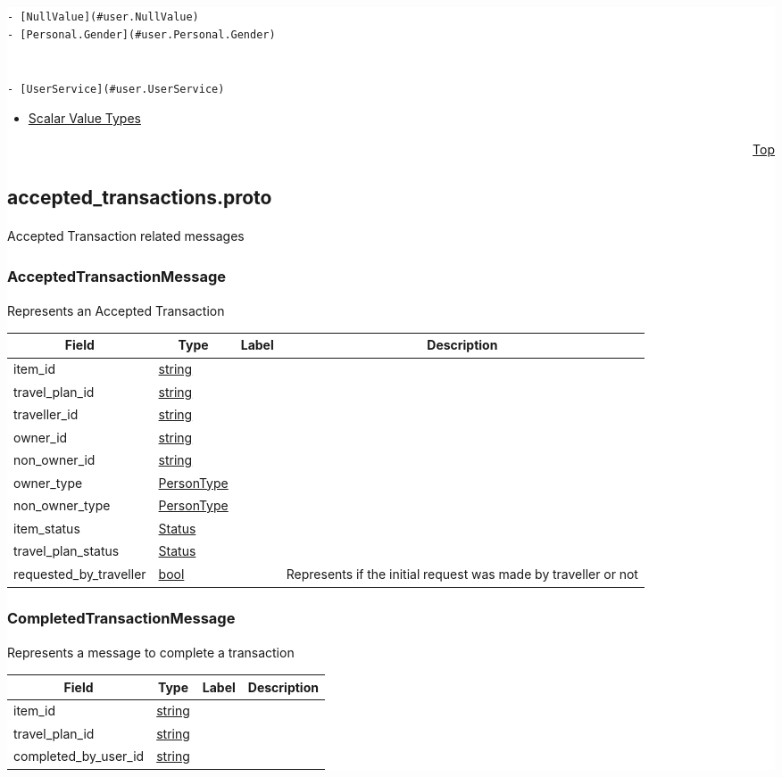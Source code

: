     - [NullValue](#user.NullValue)
    - [Personal.Gender](#user.Personal.Gender)
  
  
    - [UserService](#user.UserService)
  

- [Scalar Value Types](#scalar-value-types)



<a name="accepted_transactions.proto"></a>
<p align="right"><a href="#top">Top</a></p>

## accepted_transactions.proto
Accepted Transaction related messages


<a name="acceptedTransactions.AcceptedTransactionMessage"></a>

### AcceptedTransactionMessage
Represents an Accepted Transaction


| Field | Type | Label | Description |
| ----- | ---- | ----- | ----------- |
| item_id | [string](#string) |  |  |
| travel_plan_id | [string](#string) |  |  |
| traveller_id | [string](#string) |  |  |
| owner_id | [string](#string) |  |  |
| non_owner_id | [string](#string) |  |  |
| owner_type | [PersonType](#PersonType) |  |  |
| non_owner_type | [PersonType](#PersonType) |  |  |
| item_status | [Status](#Status) |  |  |
| travel_plan_status | [Status](#Status) |  |  |
| requested_by_traveller | [bool](#bool) |  | Represents if the initial request was made by traveller or not |






<a name="acceptedTransactions.CompletedTransactionMessage"></a>

### CompletedTransactionMessage
Represents a message to complete a transaction


| Field | Type | Label | Description |
| ----- | ---- | ----- | ----------- |
| item_id | [string](#string) |  |  |
| travel_plan_id | [string](#string) |  |  |
| completed_by_user_id | [string](#string) |  |  |
